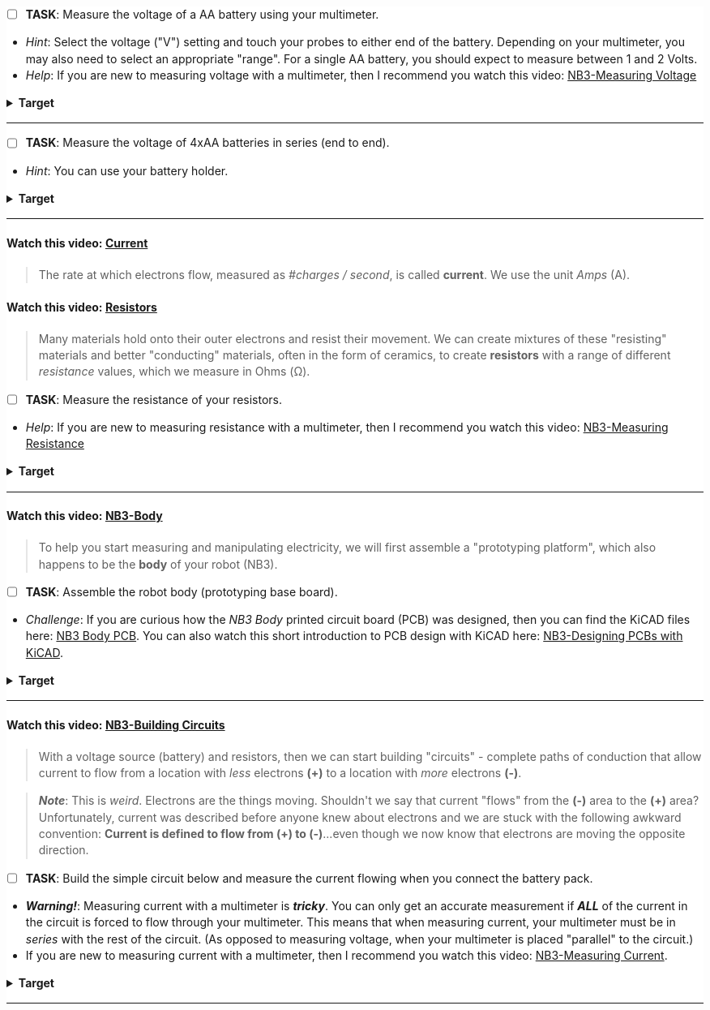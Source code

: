 - [ ] **TASK**: Measure the voltage of a AA battery using your multimeter.
- *Hint*: Select the voltage ("V") setting and touch your probes to either end of the battery. Depending on your multimeter, you may also need to select an appropriate "range". For a single AA battery, you should expect to measure between 1 and 2 Volts.
- *Help*: If you are new to measuring voltage with a multimeter, then I recommend you watch this video: [NB3-Measuring Voltage](https://vimeo.com/??????)
<details><summary><strong>Target</strong></summary></details><hr>

- [ ] **TASK**: Measure the voltage of 4xAA batteries in series (end to end).
- *Hint*: You can use your battery holder.
<details><summary><strong>Target</strong></summary></details><hr>

#### Watch this video: [Current](https://vimeo.com/1000743561)
> The rate at which electrons flow, measured as *#charges / second*, is called **current**. We use the unit *Amps* (A).

#### Watch this video: [Resistors](https://vimeo.com/1000755493)
> Many materials hold onto their outer electrons and resist their movement. We can create mixtures of these "resisting" materials and better "conducting" materials, often in the form of ceramics, to create **resistors** with a range of different *resistance* values, which we measure in Ohms (&Omega;).

- [ ] **TASK**: Measure the resistance of your resistors.
- *Help*: If you are new to measuring resistance with a multimeter, then I recommend you watch this video: [NB3-Measuring Resistance](https://vimeo.com/??????)
<details><summary><strong>Target</strong></summary></details><hr>

#### Watch this video: [NB3-Body](https://vimeo.com/1005036900)
> To help you start measuring and manipulating electricity, we will first assemble a "prototyping platform", which also happens to be the **body** of your robot (NB3).

- [ ] **TASK**: Assemble the robot body (prototyping base board).
- *Challenge*: If you are curious how the *NB3 Body* printed circuit board (PCB) was designed, then you can find the KiCAD files here: [NB3 Body PCB](../../../boxes/electrons/NB3_body). You can also watch this short introduction to PCB design with KiCAD here: [NB3-Designing PCBs with KiCAD](https://vimeo.com/??????).
<details><summary><strong>Target</strong></summary></details><hr>

#### Watch this video: [NB3-Building Circuits](https://vimeo.com/??????)
> With a voltage source (battery) and resistors, then we can start building "circuits" - complete paths of conduction that allow current to flow from a location with *less* electrons **(+)** to a location with *more* electrons **(-)**.

> ***Note***: This is *weird*. Electrons are the things moving. Shouldn't we say that current "flows" from the **(-)** area to the **(+)** area? Unfortunately, current was described before anyone knew about electrons and we are stuck with the following awkward convention: **Current is defined to flow from (+) to (-)**...even though we now know that electrons are moving the opposite direction.

- [ ] **TASK**: Build the simple circuit below and measure the current flowing when you connect the battery pack.
- ***Warning!***: Measuring current with a multimeter is ***tricky***. You can only get an accurate measurement if ***ALL*** of the current in the circuit is forced to flow through your multimeter. This means that when measuring current, your multimeter must be in *series* with the rest of the circuit. (As opposed to measuring voltage, when your multimeter is placed "parallel" to the circuit.)
- If you are new to measuring current with a multimeter, then I recommend you watch this video: [NB3-Measuring Current](https://vimeo.com/??????).
<details><summary><strong>Target</strong></summary></details><hr>
